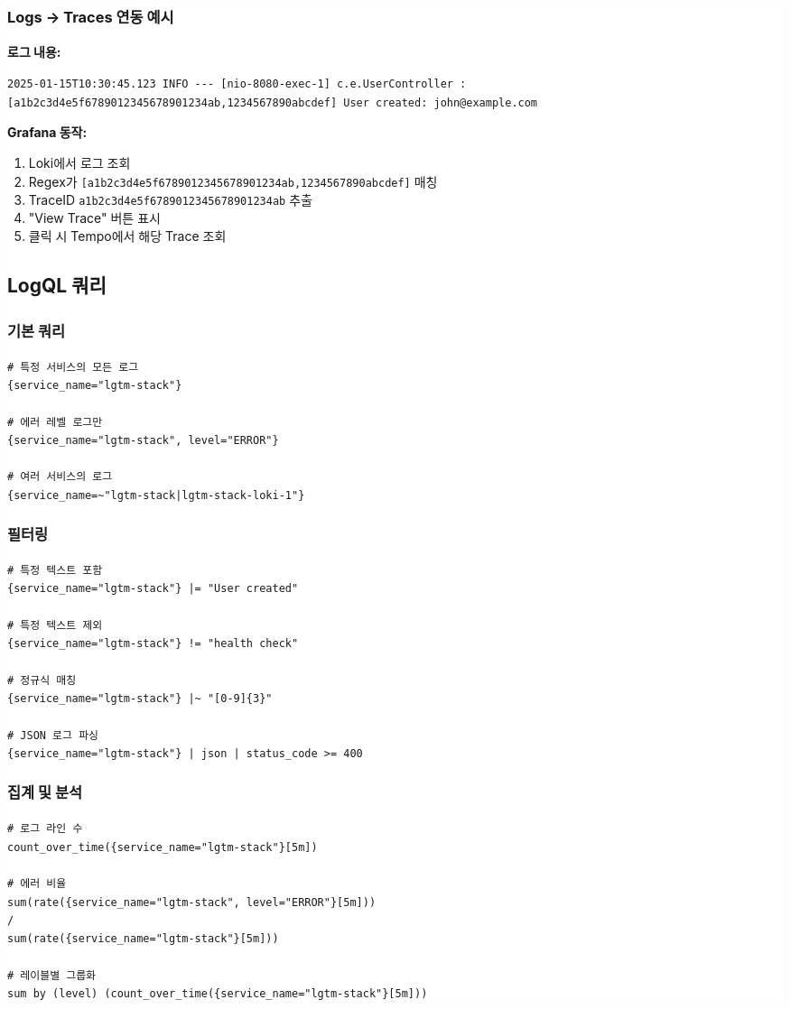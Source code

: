 ### Logs → Traces 연동 예시

**로그 내용:**
```
2025-01-15T10:30:45.123 INFO --- [nio-8080-exec-1] c.e.UserController :
[a1b2c3d4e5f6789012345678901234ab,1234567890abcdef] User created: john@example.com
```

**Grafana 동작:**
1. Loki에서 로그 조회
2. Regex가 `[a1b2c3d4e5f6789012345678901234ab,1234567890abcdef]` 매칭
3. TraceID `a1b2c3d4e5f6789012345678901234ab` 추출
4. "View Trace" 버튼 표시
5. 클릭 시 Tempo에서 해당 Trace 조회

## LogQL 쿼리

### 기본 쿼리

```logql
# 특정 서비스의 모든 로그
{service_name="lgtm-stack"}

# 에러 레벨 로그만
{service_name="lgtm-stack", level="ERROR"}

# 여러 서비스의 로그
{service_name=~"lgtm-stack|lgtm-stack-loki-1"}
```

### 필터링

```logql
# 특정 텍스트 포함
{service_name="lgtm-stack"} |= "User created"

# 특정 텍스트 제외
{service_name="lgtm-stack"} != "health check"

# 정규식 매칭
{service_name="lgtm-stack"} |~ "[0-9]{3}"

# JSON 로그 파싱
{service_name="lgtm-stack"} | json | status_code >= 400
```

### 집계 및 분석

```logql
# 로그 라인 수
count_over_time({service_name="lgtm-stack"}[5m])

# 에러 비율
sum(rate({service_name="lgtm-stack", level="ERROR"}[5m]))
/
sum(rate({service_name="lgtm-stack"}[5m]))

# 레이블별 그룹화
sum by (level) (count_over_time({service_name="lgtm-stack"}[5m]))
```
